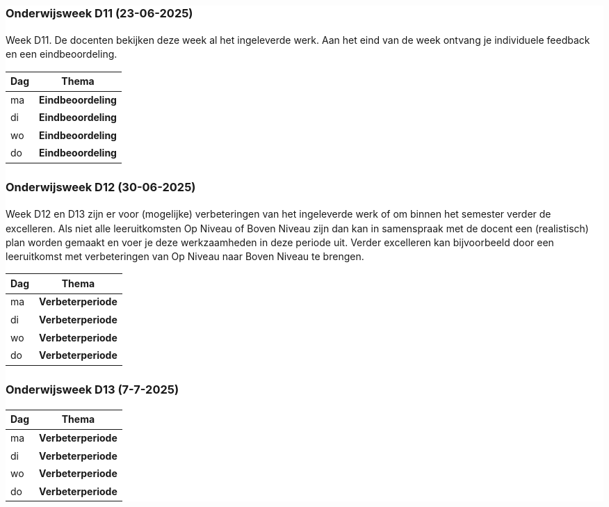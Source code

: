 ### Onderwijsweek D11 (23-06-2025)

Week D11. De docenten bekijken deze week al het ingeleverde werk. Aan het eind van de week ontvang je individuele feedback en een eindbeoordeling.

| Dag | Thema     |
| --- | --- |
| ma  | **Eindbeoordeling** |  
| di  | **Eindbeoordeling** |
| wo  | **Eindbeoordeling** |
| do  | **Eindbeoordeling** |

### Onderwijsweek D12 (30-06-2025)

Week D12 en D13 zijn er voor (mogelijke) verbeteringen van het ingeleverde werk of om binnen het semester verder de excelleren. Als niet alle leeruitkomsten Op Niveau of Boven Niveau zijn dan kan in samenspraak met de docent een (realistisch) plan worden gemaakt en voer je deze werkzaamheden in deze periode uit. Verder excelleren kan bijvoorbeeld door een leeruitkomst met verbeteringen van Op Niveau naar Boven Niveau te brengen.

| Dag | Thema     |
| --- | --- |
| ma  | **Verbeterperiode** |
| di  | **Verbeterperiode** |  
| wo  | **Verbeterperiode** |  
| do  | **Verbeterperiode** |

### Onderwijsweek D13 (7-7-2025)

| Dag | Thema
| --- | --- |
| ma  | **Verbeterperiode** |  
| di  | **Verbeterperiode** |  
| wo  | **Verbeterperiode** |
| do  | **Verbeterperiode** |  

